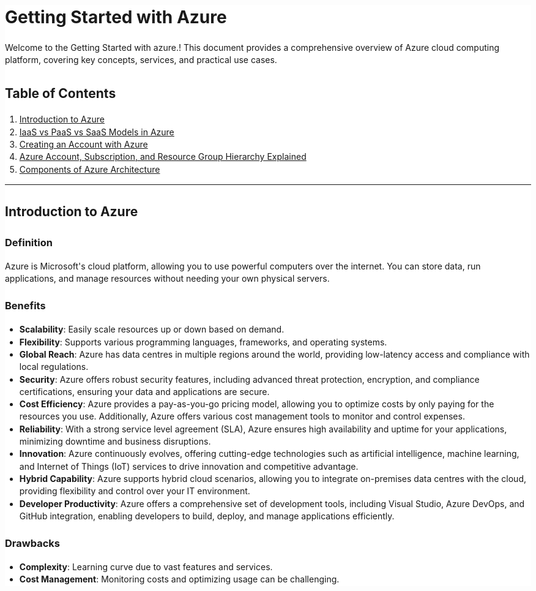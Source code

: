 # Getting Started with Azure

Welcome to the Getting Started with azure.!
This document provides a comprehensive overview of Azure cloud computing platform, covering key concepts, services, and practical use cases.

## Table of Contents

1. [Introduction to Azure](#introduction-to-azure)
2. [IaaS vs PaaS vs SaaS Models in Azure](#iaas-vs-paas-vs-saas-models-in-azure)
3. [Creating an Account with Azure](#creating-an-account-with-azure)
4. [Azure Account, Subscription, and Resource Group Hierarchy Explained](#azure-account-subscription-and-resource-group-hierarchy-explained)
5. [Components of Azure Architecture](#components-of-azure-architecture)

---

## Introduction to Azure

### Definition

Azure is Microsoft's cloud platform, allowing you to use powerful computers over the internet. You can store data, run applications, and manage resources without needing your own physical servers.

### Benefits

- **Scalability**: Easily scale resources up or down based on demand.
- **Flexibility**: Supports various programming languages, frameworks, and operating systems.
- **Global Reach**: Azure has data centres in multiple regions around the world, providing low-latency access and compliance with local regulations.
- **Security**: Azure offers robust security features, including advanced threat protection, encryption, and compliance certifications, ensuring your data and applications are secure.
- **Cost Efficiency**: Azure provides a pay-as-you-go pricing model, allowing you to optimize costs by only paying for the resources you use. Additionally, Azure offers various cost management tools to monitor and control expenses.
- **Reliability**: With a strong service level agreement (SLA), Azure ensures high availability and uptime for your applications, minimizing downtime and business disruptions.
- **Innovation**: Azure continuously evolves, offering cutting-edge technologies such as artificial intelligence, machine learning, and Internet of Things (IoT) services to drive innovation and competitive advantage.
- **Hybrid Capability**: Azure supports hybrid cloud scenarios, allowing you to integrate on-premises data centres with the cloud, providing flexibility and control over your IT environment.
- **Developer Productivity**: Azure offers a comprehensive set of development tools, including Visual Studio, Azure DevOps, and GitHub integration, enabling developers to build, deploy, and manage applications efficiently.

### Drawbacks

- **Complexity**: Learning curve due to vast features and services.
- **Cost Management**: Monitoring costs and optimizing usage can be challenging.
